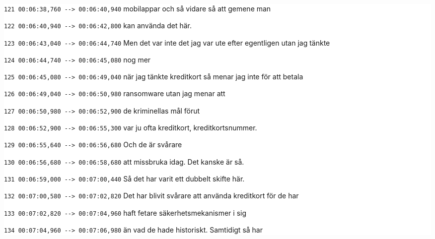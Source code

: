 `121 00:06:38,760 --> 00:06:40,940`
mobilappar och så vidare så att gemene man



`122 00:06:40,940 --> 00:06:42,800`
kan använda det här.



`123 00:06:43,040 --> 00:06:44,740`
Men det var inte det jag var ute efter egentligen utan jag tänkte



`124 00:06:44,740 --> 00:06:45,080`
nog mer



`125 00:06:45,080 --> 00:06:49,040`
när jag tänkte kreditkort så menar jag inte för att betala



`126 00:06:49,040 --> 00:06:50,980`
ransomware utan jag menar att



`127 00:06:50,980 --> 00:06:52,900`
de kriminellas mål förut



`128 00:06:52,900 --> 00:06:55,300`
var ju ofta kreditkort, kreditkortsnummer.



`129 00:06:55,640 --> 00:06:56,680`
Och de är svårare



`130 00:06:56,680 --> 00:06:58,680`
att missbruka idag. Det kanske är så.



`131 00:06:59,000 --> 00:07:00,440`
Så det har varit ett dubbelt skifte här.



`132 00:07:00,580 --> 00:07:02,820`
Det har blivit svårare att använda kreditkort för de har



`133 00:07:02,820 --> 00:07:04,960`
haft fetare säkerhetsmekanismer i sig



`134 00:07:04,960 --> 00:07:06,980`
än vad de hade historiskt. Samtidigt så har


